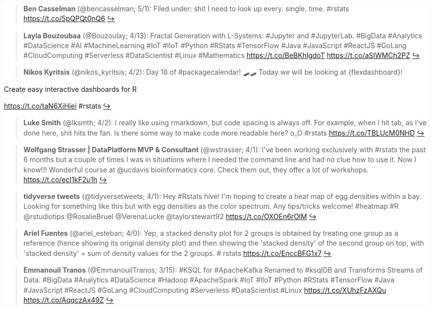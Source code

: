 


> **Ben Casselman** (@bencasselman; 5/1): Filed under: shit I need to look up every. single. time. #rstats https://t.co/5pQPQt0nQ6  [&#8618;](https://twitter.com/dataandme/status/1207386484241616896)




> **Layla Bouzoubaa** (@Bouzoulay; 4/13): Fractal Generation with L-Systems: #Jupyter and #JupyterLab. #BigData #Analytics #DataScience #AI #MachineLearning #IoT #IIoT #Python #RStats #TensorFlow #Java #JavaScript #ReactJS #GoLang #CloudComputing #Serverless #DataScientist #Linux #Mathematics 
https://t.co/BeBKhIgdoT https://t.co/aSIWMCh2PZ  [&#8618;](https://twitter.com/dataandme/status/1207470338113540097)




> **Nikos Kyritsis** (@nikos_kyritsis; 4/2): Day 18 of #packagecalendar! 🛹🛹
Today we will be looking at {flexdashboard}!
>
Create easy interactive dashboards for R
>
https://t.co/taN6XiHiei
#rstats  [&#8618;](https://twitter.com/dataandme/status/1207455505825746944)




> **Luke Smith** (@lksmth; 4/2): I really like using rmarkdown, but code spacing is always off. For example, when I hit tab, as I've done here, shit hits the fan. Is there some way to make code more readable here? o_O #rstats https://t.co/TBLUcM0NHD  [&#8618;](https://twitter.com/dataandme/status/1207389066007703552)




> **Wolfgang Strasser | DataPlatform MVP & Consultant** (@wstrasser; 4/1): I've been working exclusively with #rstats the past 6 months but a couple of times I was in situations where I needed the command line and had no clue how to use it. Now I know!!! Wonderful course at @ucdavis bioinformatics core. Check them out, they offer a lot of  workshops. https://t.co/ecI1kF2u1h  [&#8618;](https://twitter.com/dataandme/status/1207422287927865345)




> **tidyverse tweets** (@tidyversetweets; 4/1): Hey #Rstats hive!  I'm hoping to create a heat map of egg densities within a bay. Looking for something like this but with egg densities as the color spectrum. Any tips/tricks welcome! #heatmap #R @rstudiotips @RosalieBruel @VerenaLucke @taylorstewart92 https://t.co/OXOEn6rOlM  [&#8618;](https://twitter.com/dataandme/status/1207405607147446273)




> **Ariel Fuentes** (@ariel_esteban; 4/0): Yep, a stacked density plot for 2 groups is obtained by treating one group as a reference (hence showing its original density plot) and then showing the 'stacked density' of the second group on top, with 'stacked density' = sum of density values for the 2 groups.  # rstats https://t.co/EnccBFG1x7  [&#8618;](https://twitter.com/dataandme/status/1207387956828233728)




> **Emmanouil Tranos** (@EmmanouilTranos; 3/15): #KSQL for #ApacheKafka Renamed to #ksqlDB and Transforms Streams of Data. #BigData #Analytics #DataScience #Hadoop #ApacheSpark #IoT #IIoT #Python #RStats #TensorFlow #Java #JavaScript #ReactJS #GoLang #CloudComputing #Serverless #DataScientist #Linux 
https://t.co/XUhzFzAXQu https://t.co/AqqczAx49Z  [&#8618;](https://twitter.com/dataandme/status/1207468813702193152)
